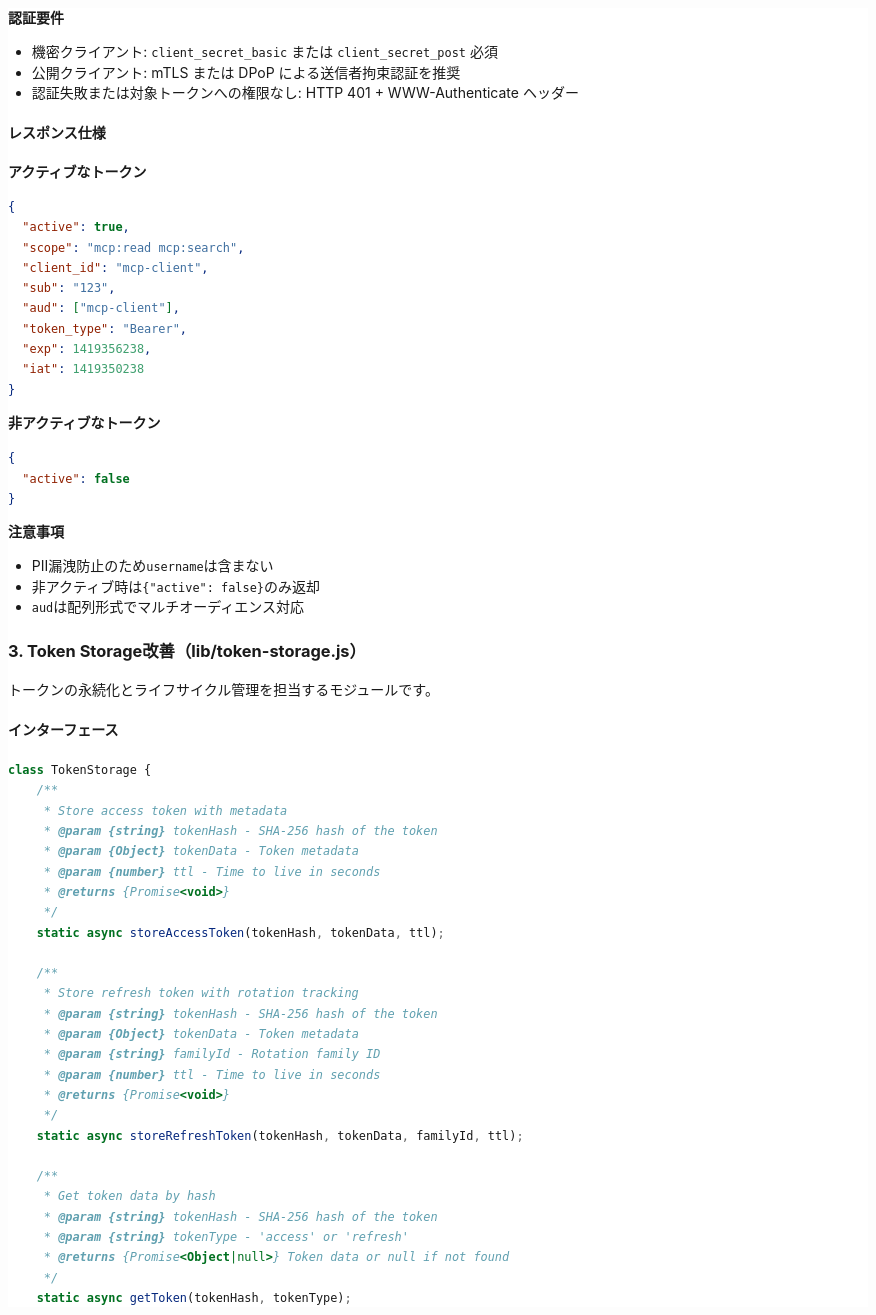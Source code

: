 **認証要件**
- 機密クライアント: `client_secret_basic` または `client_secret_post` 必須
- 公開クライアント: mTLS または DPoP による送信者拘束認証を推奨
- 認証失敗または対象トークンへの権限なし: HTTP 401 + WWW-Authenticate ヘッダー

#### レスポンス仕様

**アクティブなトークン**
```json
{
  "active": true,
  "scope": "mcp:read mcp:search",
  "client_id": "mcp-client",
  "sub": "123",
  "aud": ["mcp-client"],
  "token_type": "Bearer",
  "exp": 1419356238,
  "iat": 1419350238
}
```

**非アクティブなトークン**
```json
{
  "active": false
}
```

**注意事項**
- PII漏洩防止のため`username`は含まない
- 非アクティブ時は`{"active": false}`のみ返却
- `aud`は配列形式でマルチオーディエンス対応

### 3. Token Storage改善（lib/token-storage.js）

トークンの永続化とライフサイクル管理を担当するモジュールです。

#### インターフェース

```javascript
class TokenStorage {
    /**
     * Store access token with metadata
     * @param {string} tokenHash - SHA-256 hash of the token
     * @param {Object} tokenData - Token metadata
     * @param {number} ttl - Time to live in seconds
     * @returns {Promise<void>}
     */
    static async storeAccessToken(tokenHash, tokenData, ttl);

    /**
     * Store refresh token with rotation tracking
     * @param {string} tokenHash - SHA-256 hash of the token
     * @param {Object} tokenData - Token metadata
     * @param {string} familyId - Rotation family ID
     * @param {number} ttl - Time to live in seconds
     * @returns {Promise<void>}
     */
    static async storeRefreshToken(tokenHash, tokenData, familyId, ttl);

    /**
     * Get token data by hash
     * @param {string} tokenHash - SHA-256 hash of the token
     * @param {string} tokenType - 'access' or 'refresh'
     * @returns {Promise<Object|null>} Token data or null if not found
     */
    static async getToken(tokenHash, tokenType);
```